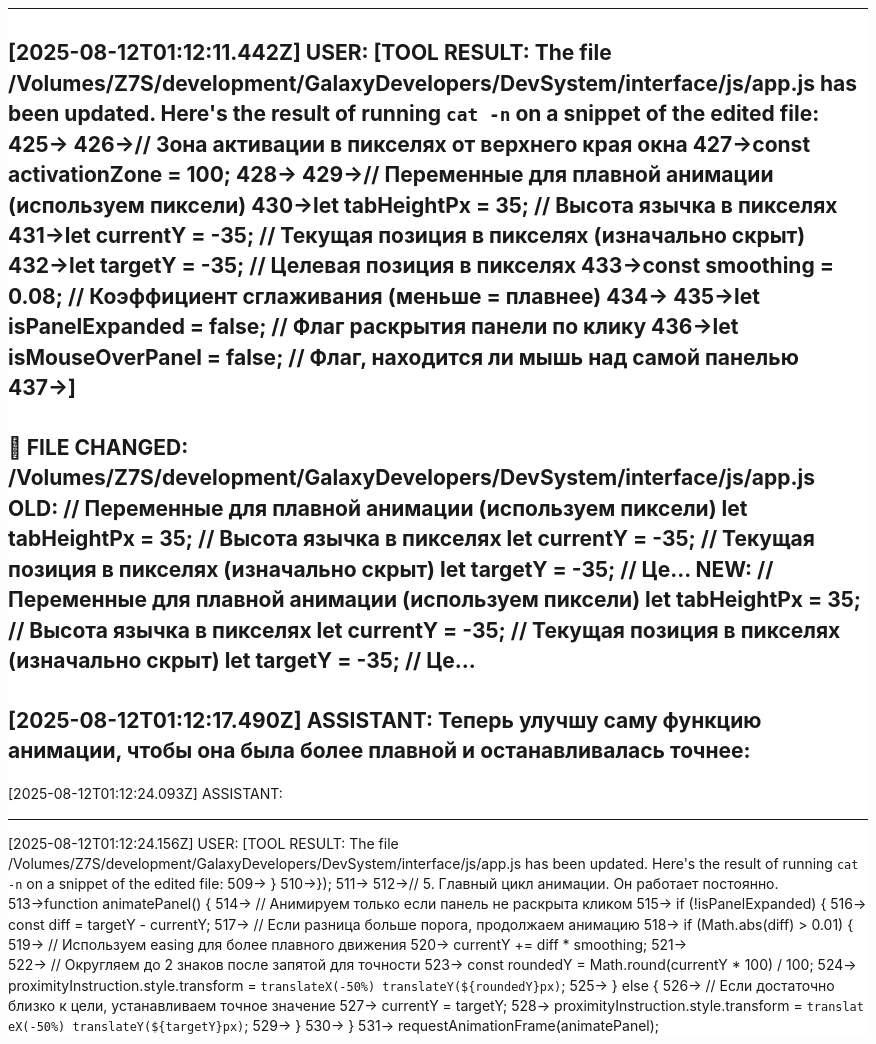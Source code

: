 --------------------------------------------------------------------------------
[2025-08-12T01:12:11.442Z] USER:
[TOOL RESULT: The file /Volumes/Z7S/development/GalaxyDevelopers/DevSystem/interface/js/app.js has been updated. Here's the result of running `cat -n` on a snippet of the edited file:
   425→
   426→// Зона активации в пикселях от верхнего края окна
   427→const activationZone = 100;
   428→
   429→// Переменные для плавной анимации (используем пиксели)
   430→let tabHeightPx = 35; // Высота язычка в пикселях
   431→let currentY = -35; // Текущая позиция в пикселях (изначально скрыт)
   432→let targetY = -35;  // Целевая позиция в пикселях
   433→const smoothing = 0.08; // Коэффициент сглаживания (меньше = плавнее)
   434→
   435→let isPanelExpanded = false; // Флаг раскрытия панели по клику
   436→let isMouseOverPanel = false; // Флаг, находится ли мышь над самой панелью
   437→]
--------------------------------------------------------------------------------
📝 FILE CHANGED: /Volumes/Z7S/development/GalaxyDevelopers/DevSystem/interface/js/app.js
OLD:
// Переменные для плавной анимации (используем пиксели)
let tabHeightPx = 35; // Высота язычка в пикселях
let currentY = -35; // Текущая позиция в пикселях (изначально скрыт)
let targetY = -35;  // Це...
NEW:
// Переменные для плавной анимации (используем пиксели)
let tabHeightPx = 35; // Высота язычка в пикселях
let currentY = -35; // Текущая позиция в пикселях (изначально скрыт)
let targetY = -35;  // Це...
--------------------------------------------------------------------------------
[2025-08-12T01:12:17.490Z] ASSISTANT:
Теперь улучшу саму функцию анимации, чтобы она была более плавной и останавливалась точнее:
--------------------------------------------------------------------------------
[2025-08-12T01:12:24.093Z] ASSISTANT:

--------------------------------------------------------------------------------
[2025-08-12T01:12:24.156Z] USER:
[TOOL RESULT: The file /Volumes/Z7S/development/GalaxyDevelopers/DevSystem/interface/js/app.js has been updated. Here's the result of running `cat -n` on a snippet of the edited file:
   509→    }
   510→});
   511→
   512→// 5. Главный цикл анимации. Он работает постоянно.
   513→function animatePanel() {
   514→    // Анимируем только если панель не раскрыта кликом
   515→    if (!isPanelExpanded) {
   516→        const diff = targetY - currentY;
   517→        // Если разница больше порога, продолжаем анимацию
   518→        if (Math.abs(diff) > 0.01) {
   519→            // Используем easing для более плавного движения
   520→            currentY += diff * smoothing;
   521→            
   522→            // Округляем до 2 знаков после запятой для точности
   523→            const roundedY = Math.round(currentY * 100) / 100;
   524→            proximityInstruction.style.transform = `translateX(-50%) translateY(${roundedY}px)`;
   525→        } else {
   526→            // Если достаточно близко к цели, устанавливаем точное значение
   527→            currentY = targetY;
   528→            proximityInstruction.style.transform = `translateX(-50%) translateY(${targetY}px)`;
   529→        }
   530→    }
   531→    requestAnimationFrame(animatePanel);